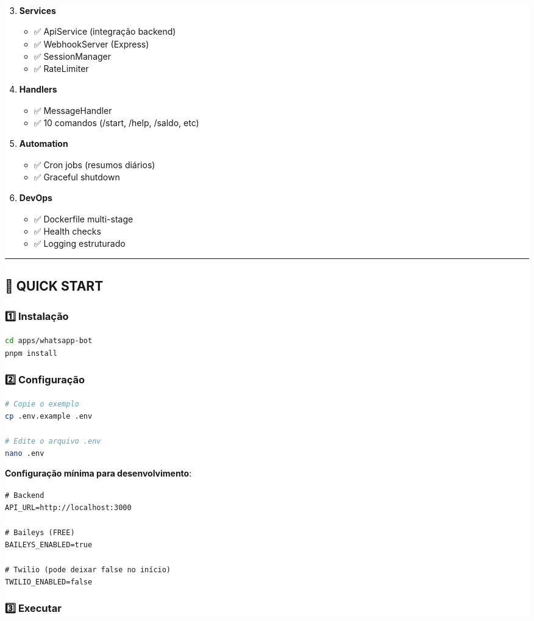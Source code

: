 3. **Services**
   - ✅ ApiService (integração backend)
   - ✅ WebhookServer (Express)
   - ✅ SessionManager
   - ✅ RateLimiter

4. **Handlers**
   - ✅ MessageHandler
   - ✅ 10 comandos (/start, /help, /saldo, etc)

5. **Automation**
   - ✅ Cron jobs (resumos diários)
   - ✅ Graceful shutdown

6. **DevOps**
   - ✅ Dockerfile multi-stage
   - ✅ Health checks
   - ✅ Logging estruturado

---

## 🚀 QUICK START

### 1️⃣ Instalação

```bash
cd apps/whatsapp-bot
pnpm install
```

### 2️⃣ Configuração

```bash
# Copie o exemplo
cp .env.example .env

# Edite o arquivo .env
nano .env
```

**Configuração mínima para desenvolvimento**:
```env
# Backend
API_URL=http://localhost:3000

# Baileys (FREE)
BAILEYS_ENABLED=true

# Twilio (pode deixar false no início)
TWILIO_ENABLED=false
```

### 3️⃣ Executar
